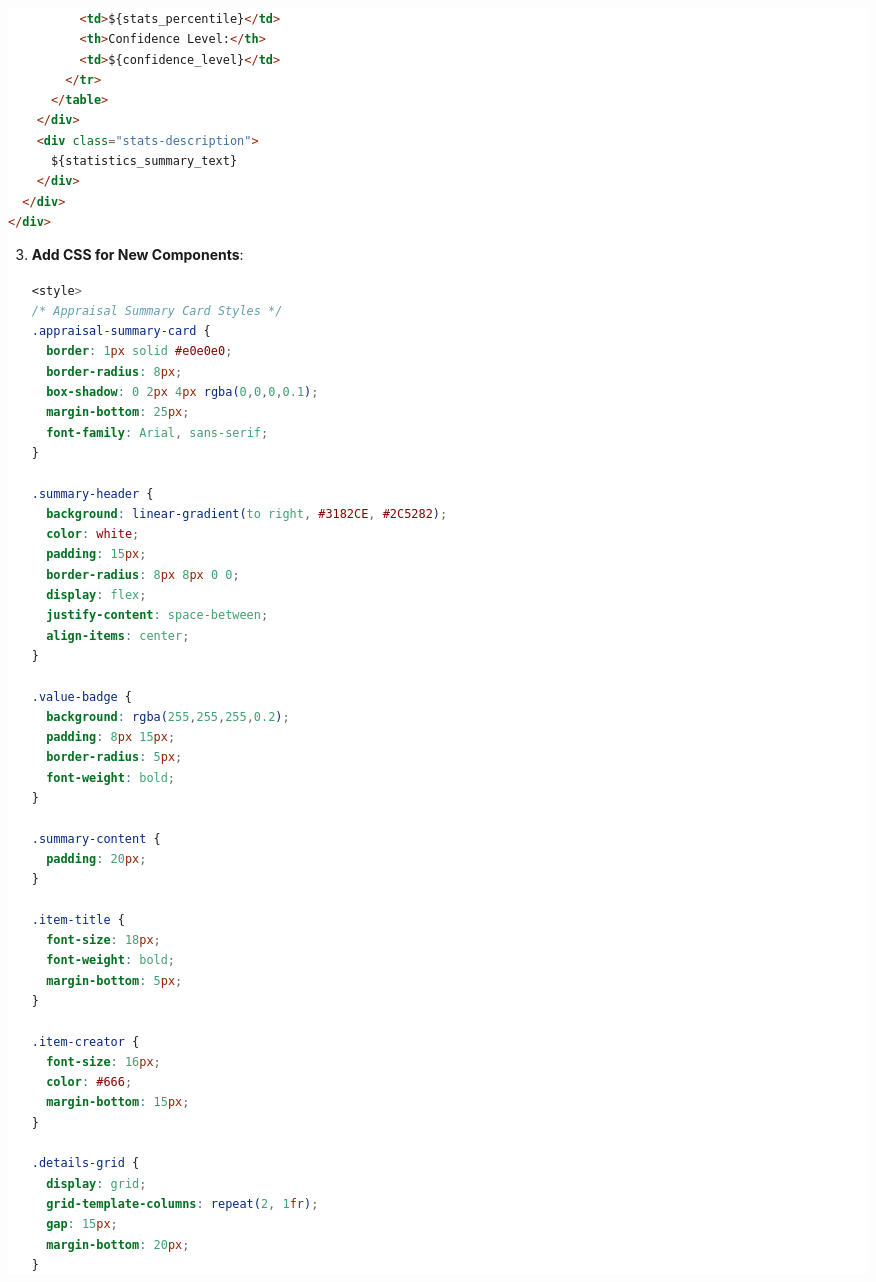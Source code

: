    ```html
             <td>${stats_percentile}</td>
             <th>Confidence Level:</th>
             <td>${confidence_level}</td>
           </tr>
         </table>
       </div>
       <div class="stats-description">
         ${statistics_summary_text}
       </div>
     </div>
   </div>
   ```

3. **Add CSS for New Components**:
   ```css
   <style>
   /* Appraisal Summary Card Styles */
   .appraisal-summary-card {
     border: 1px solid #e0e0e0;
     border-radius: 8px;
     box-shadow: 0 2px 4px rgba(0,0,0,0.1);
     margin-bottom: 25px;
     font-family: Arial, sans-serif;
   }
   
   .summary-header {
     background: linear-gradient(to right, #3182CE, #2C5282);
     color: white;
     padding: 15px;
     border-radius: 8px 8px 0 0;
     display: flex;
     justify-content: space-between;
     align-items: center;
   }
   
   .value-badge {
     background: rgba(255,255,255,0.2);
     padding: 8px 15px;
     border-radius: 5px;
     font-weight: bold;
   }
   
   .summary-content {
     padding: 20px;
   }
   
   .item-title {
     font-size: 18px;
     font-weight: bold;
     margin-bottom: 5px;
   }
   
   .item-creator {
     font-size: 16px;
     color: #666;
     margin-bottom: 15px;
   }
   
   .details-grid {
     display: grid;
     grid-template-columns: repeat(2, 1fr);
     gap: 15px;
     margin-bottom: 20px;
   }
   ```